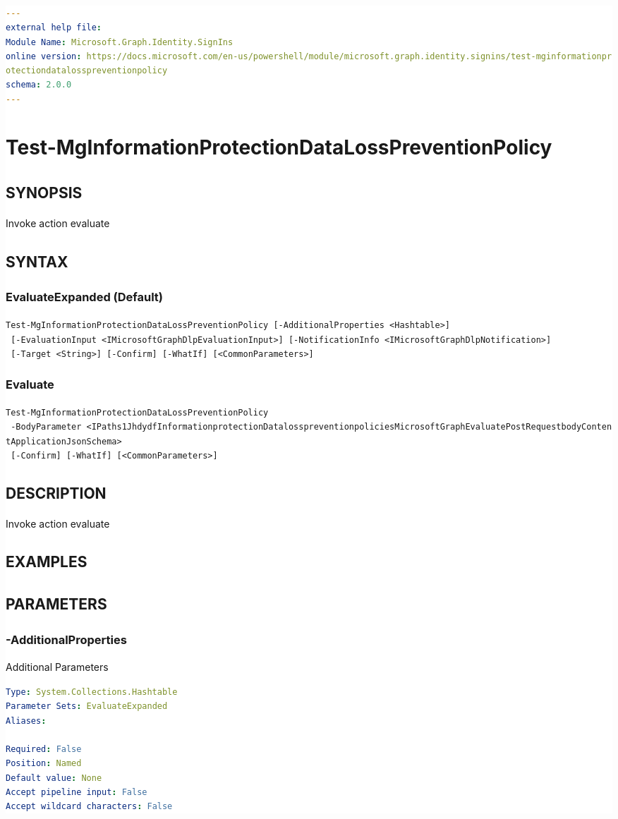 ```yaml
---
external help file:
Module Name: Microsoft.Graph.Identity.SignIns
online version: https://docs.microsoft.com/en-us/powershell/module/microsoft.graph.identity.signins/test-mginformationprotectiondatalosspreventionpolicy
schema: 2.0.0
---
```


# Test-MgInformationProtectionDataLossPreventionPolicy

## SYNOPSIS
Invoke action evaluate

## SYNTAX

### EvaluateExpanded (Default)
```
Test-MgInformationProtectionDataLossPreventionPolicy [-AdditionalProperties <Hashtable>]
 [-EvaluationInput <IMicrosoftGraphDlpEvaluationInput>] [-NotificationInfo <IMicrosoftGraphDlpNotification>]
 [-Target <String>] [-Confirm] [-WhatIf] [<CommonParameters>]
```

### Evaluate
```
Test-MgInformationProtectionDataLossPreventionPolicy
 -BodyParameter <IPaths1JhdydfInformationprotectionDatalosspreventionpoliciesMicrosoftGraphEvaluatePostRequestbodyContentApplicationJsonSchema>
 [-Confirm] [-WhatIf] [<CommonParameters>]
```

## DESCRIPTION
Invoke action evaluate

## EXAMPLES

## PARAMETERS

### -AdditionalProperties
Additional Parameters

```yaml
Type: System.Collections.Hashtable
Parameter Sets: EvaluateExpanded
Aliases:

Required: False
Position: Named
Default value: None
Accept pipeline input: False
Accept wildcard characters: False
```
